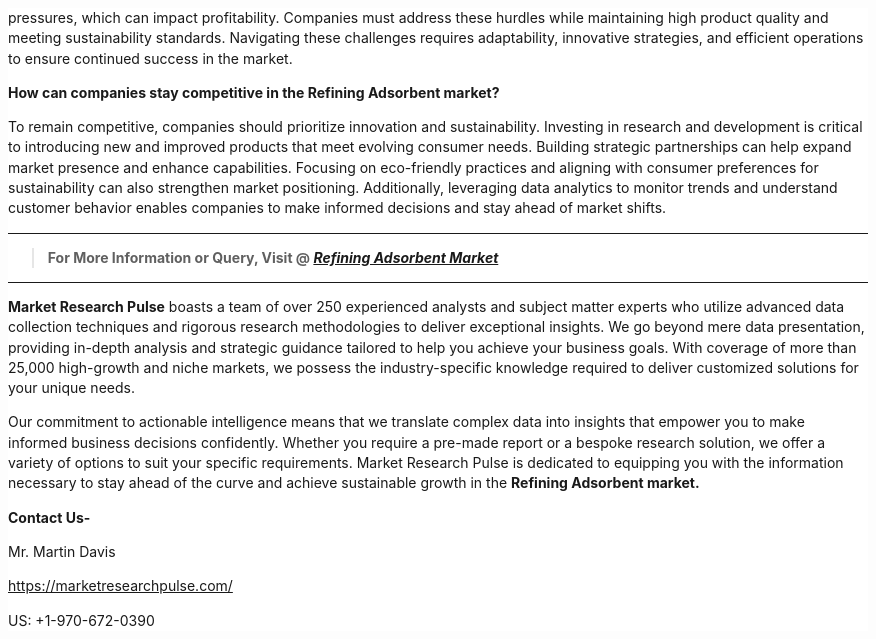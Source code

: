 pressures, which can impact profitability. Companies must address these hurdles while maintaining high product quality and meeting sustainability standards. Navigating these challenges requires adaptability, innovative strategies, and efficient operations to ensure continued success in the market.</p><p><strong>How can companies stay competitive in the Refining Adsorbent market?</strong></p><p>To remain competitive, companies should prioritize innovation and sustainability. Investing in research and development is critical to introducing new and improved products that meet evolving consumer needs. Building strategic partnerships can help expand market presence and enhance capabilities. Focusing on eco-friendly practices and aligning with consumer preferences for sustainability can also strengthen market positioning. Additionally, leveraging data analytics to monitor trends and understand customer behavior enables companies to make informed decisions and stay ahead of market shifts.</p><hr /><blockquote><p><strong>For More Information or Query, Visit @&nbsp;<em><a href="https://marketresearchpulse.com/report/52602/refining-adsorbent-market?utm_source=Linkedin&utm_medium=023">Refining Adsorbent Market</a></em></strong></p></blockquote><hr /><p><strong>Market Research Pulse</strong> boasts a team of over 250 experienced analysts and subject matter experts who utilize advanced data collection techniques and rigorous research methodologies to deliver exceptional insights. We go beyond mere data presentation, providing in-depth analysis and strategic guidance tailored to help you achieve your business goals. With coverage of more than 25,000 high-growth and niche markets, we possess the industry-specific knowledge required to deliver customized solutions for your unique needs.</p><p>Our commitment to actionable intelligence means that we translate complex data into insights that empower you to make informed business decisions confidently. Whether you require a pre-made report or a bespoke research solution, we offer a variety of options to suit your specific requirements. Market Research Pulse is dedicated to equipping you with the information necessary to stay ahead of the curve and achieve sustainable growth in the <strong>Refining Adsorbent market.</strong></p><p><strong>Contact Us-</strong></p><p>Mr. Martin Davis</p><p>https://marketresearchpulse.com/</p><p>US: +1-970-672-0390</p>